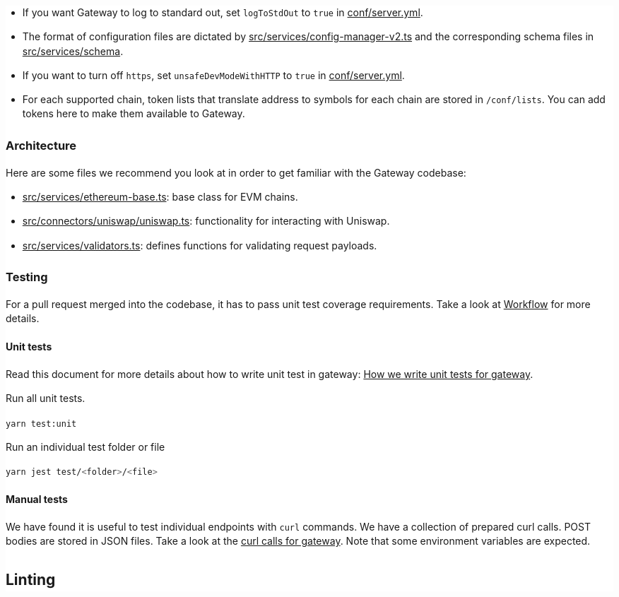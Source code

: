 - If you want Gateway to log to standard out, set `logToStdOut` to `true` in [conf/server.yml](./conf/server.yml).

- The format of configuration files are dictated by [src/services/config-manager-v2.ts](./src/services/config-manager-v2.ts) and the corresponding schema files in [src/services/schema](./src/services/schema).

- If you want to turn off `https`, set `unsafeDevModeWithHTTP` to `true` in [conf/server.yml](./conf/server.yml).

- For each supported chain, token lists that translate address to symbols for each chain are stored in `/conf/lists`. You can add tokens here to make them available to Gateway.


### Architecture

Here are some files we recommend you look at in order to get familiar with the Gateway codebase:

- [src/services/ethereum-base.ts](./src/chains/ethereum/ethereum-base.ts): base class for EVM chains.

- [src/connectors/uniswap/uniswap.ts](./src/connectors/uniswap/uniswap.ts): functionality for interacting with Uniswap.

- [src/services/validators.ts](./src/services/validators.ts): defines functions for validating request payloads.


### Testing

For a pull request merged into the codebase, it has to pass unit test coverage requirements. Take a look at [Workflow](./.github/workflows/workflow.yml) for more details.

#### Unit tests

Read this document for more details about how to write unit test in gateway: [How we write unit tests for gateway](./docs/testing.md).

Run all unit tests.

```bash
yarn test:unit
```

Run an individual test folder or file

```bash
yarn jest test/<folder>/<file>
```

#### Manual tests

We have found it is useful to test individual endpoints with `curl` commands. We have a collection of prepared curl calls. POST bodies are stored in JSON files. Take a look at the [curl calls for gateway](./test-helpers/curl/curl.sh). Note that some environment variables are expected.

## Linting
